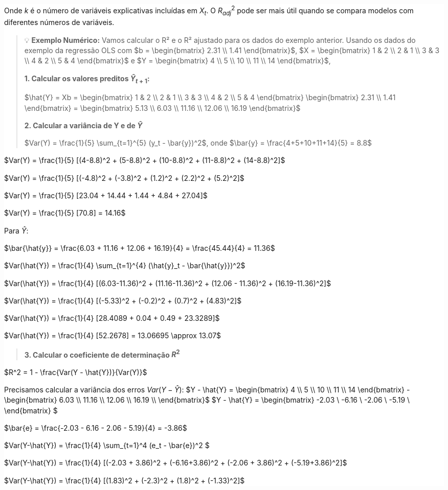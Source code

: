 Onde $k$ é o número de variáveis explicativas incluídas em $X_t$. O $R_{adj}^2$ pode ser mais útil quando se compara modelos com diferentes números de variáveis.

> 💡 **Exemplo Numérico:** Vamos calcular o R² e o R² ajustado para os dados do exemplo anterior. Usando os dados do exemplo da regressão OLS com $b = \begin{bmatrix} 2.31 \\ 1.41 \end{bmatrix}$,  $X = \begin{bmatrix} 1 & 2 \\ 2 & 1 \\ 3 & 3 \\ 4 & 2 \\ 5 & 4 \end{bmatrix}$ e $Y = \begin{bmatrix} 4 \\ 5 \\ 10 \\ 11 \\ 14 \end{bmatrix}$,
>
> **1. Calcular os valores preditos $\hat{Y}_{t+1}$:**
>
> $\hat{Y} = Xb = \begin{bmatrix} 1 & 2 \\ 2 & 1 \\ 3 & 3 \\ 4 & 2 \\ 5 & 4 \end{bmatrix} \begin{bmatrix} 2.31 \\ 1.41 \end{bmatrix} = \begin{bmatrix} 5.13 \\ 6.03 \\ 11.16 \\ 12.06 \\ 16.19 \end{bmatrix}$
>
> **2. Calcular a variância de Y e de $\hat{Y}$**
>
> $Var(Y) = \frac{1}{5} \sum_{t=1}^{5} (y_t - \bar{y})^2$, onde $\bar{y} = \frac{4+5+10+11+14}{5} = 8.8$

$Var(Y) = \frac{1}{5} [(4-8.8)^2 + (5-8.8)^2 + (10-8.8)^2 + (11-8.8)^2 + (14-8.8)^2]$

$Var(Y) = \frac{1}{5} [(-4.8)^2 + (-3.8)^2 + (1.2)^2 + (2.2)^2 + (5.2)^2]$

$Var(Y) = \frac{1}{5} [23.04 + 14.44 + 1.44 + 4.84 + 27.04]$

$Var(Y) = \frac{1}{5} [70.8] = 14.16$

Para $\hat{Y}$:

$\bar{\hat{y}} = \frac{6.03 + 11.16 + 12.06 + 16.19}{4} = \frac{45.44}{4} = 11.36$

$Var(\hat{Y}) = \frac{1}{4} \sum_{t=1}^{4} (\hat{y}_t - \bar{\hat{y}})^2$

$Var(\hat{Y}) = \frac{1}{4} [(6.03-11.36)^2 + (11.16-11.36)^2 + (12.06 - 11.36)^2 + (16.19-11.36)^2]$

$Var(\hat{Y}) = \frac{1}{4} [(-5.33)^2 + (-0.2)^2 + (0.7)^2 + (4.83)^2]$

$Var(\hat{Y}) = \frac{1}{4} [28.4089 + 0.04 + 0.49 + 23.3289]$

$Var(\hat{Y}) = \frac{1}{4} [52.2678] = 13.06695 \approx 13.07$

> **3. Calcular o coeficiente de determinação $R^2$**
>
$R^2 = 1 - \frac{Var(Y - \hat{Y})}{Var(Y)}$

Precisamos calcular a variância dos erros $Var(Y - \hat{Y})$:
$Y - \hat{Y} = \begin{bmatrix} 4 \\ 5 \\ 10 \\ 11 \\ 14 \end{bmatrix} - \begin{bmatrix} 6.03 \\ 11.16 \\ 12.06 \\ 16.19 \\  \end{bmatrix}$
$Y - \hat{Y} = \begin{bmatrix} -2.03 \\ -6.16 \\ -2.06 \\ -5.19 \\   \end{bmatrix} $

$\bar{e} = \frac{-2.03 - 6.16 - 2.06 - 5.19}{4} = -3.86$

$Var(Y-\hat{Y}) = \frac{1}{4} \sum_{t=1}^4 (e_t - \bar{e})^2 $

$Var(Y-\hat{Y}) = \frac{1}{4} [(-2.03 + 3.86)^2 + (-6.16+3.86)^2 + (-2.06 + 3.86)^2 + (-5.19+3.86)^2]$

$Var(Y-\hat{Y}) = \frac{1}{4} [(1.83)^2 + (-2.3)^2 + (1.8)^2 + (-1.33)^2]$
